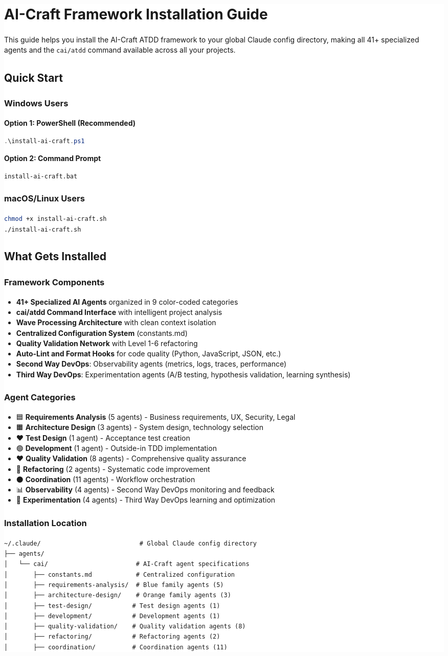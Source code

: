 # AI-Craft Framework Installation Guide

This guide helps you install the AI-Craft ATDD framework to your global Claude config directory, making all 41+ specialized agents and the `cai/atdd` command available across all your projects.

## Quick Start

### Windows Users

**Option 1: PowerShell (Recommended)**
```powershell
.\install-ai-craft.ps1
```

**Option 2: Command Prompt**
```cmd
install-ai-craft.bat
```

### macOS/Linux Users

```bash
chmod +x install-ai-craft.sh
./install-ai-craft.sh
```

## What Gets Installed

### Framework Components
- **41+ Specialized AI Agents** organized in 9 color-coded categories
- **cai/atdd Command Interface** with intelligent project analysis
- **Wave Processing Architecture** with clean context isolation
- **Centralized Configuration System** (constants.md)
- **Quality Validation Network** with Level 1-6 refactoring
- **Auto-Lint and Format Hooks** for code quality (Python, JavaScript, JSON, etc.)
- **Second Way DevOps**: Observability agents (metrics, logs, traces, performance)
- **Third Way DevOps**: Experimentation agents (A/B testing, hypothesis validation, learning synthesis)

### Agent Categories
- 🟦 **Requirements Analysis** (5 agents) - Business requirements, UX, Security, Legal
- 🟧 **Architecture Design** (3 agents) - System design, technology selection
- ❤️ **Test Design** (1 agent) - Acceptance test creation
- 🟢 **Development** (1 agent) - Outside-in TDD implementation
- ❤️ **Quality Validation** (8 agents) - Comprehensive quality assurance
- 🔵 **Refactoring** (2 agents) - Systematic code improvement
- ⚫ **Coordination** (11 agents) - Workflow orchestration
- 📊 **Observability** (4 agents) - Second Way DevOps monitoring and feedback
- 🧪 **Experimentation** (4 agents) - Third Way DevOps learning and optimization

### Installation Location
```
~/.claude/                           # Global Claude config directory
├── agents/
│   └── cai/                        # AI-Craft agent specifications
│       ├── constants.md            # Centralized configuration
│       ├── requirements-analysis/  # Blue family agents (5)
│       ├── architecture-design/    # Orange family agents (3)
│       ├── test-design/           # Test design agents (1)
│       ├── development/           # Development agents (1)
│       ├── quality-validation/    # Quality validation agents (8)
│       ├── refactoring/           # Refactoring agents (2)
│       ├── coordination/          # Coordination agents (11)
```